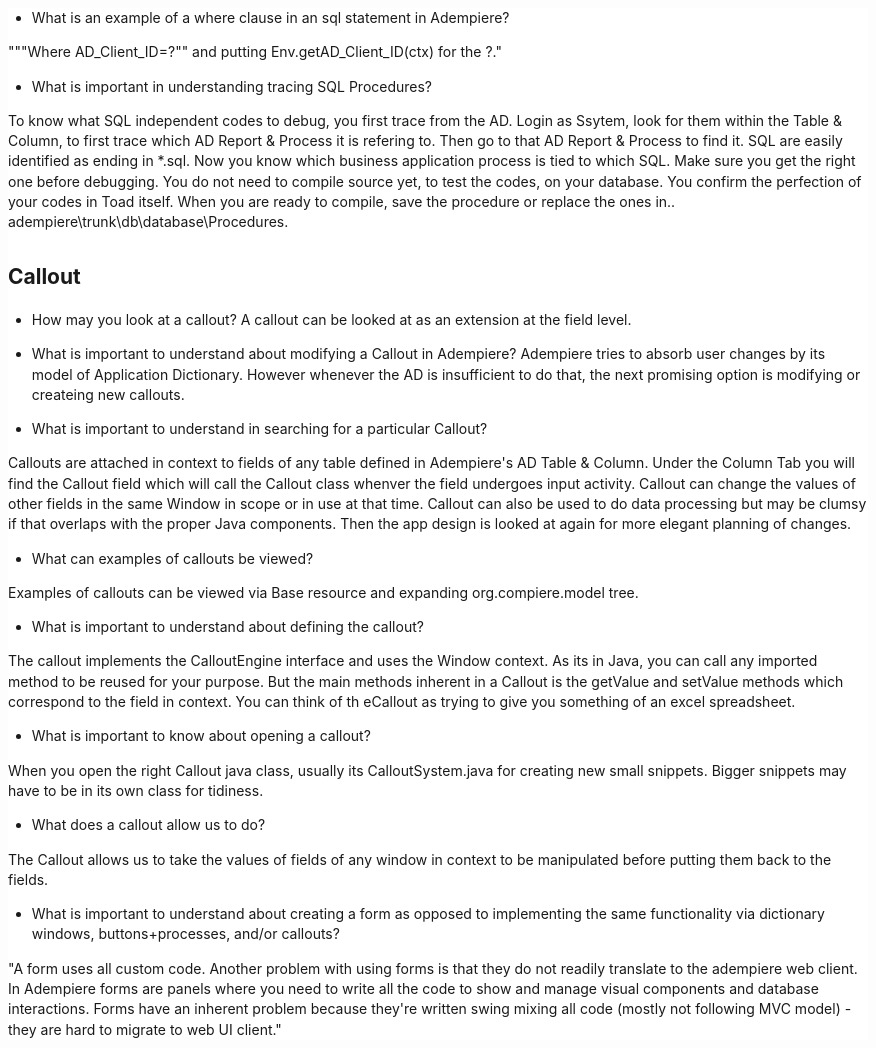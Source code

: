 - What is an example of a where clause in an sql statement in Adempiere?

"""Where AD_Client_ID=?"" and putting Env.getAD_Client_ID(ctx) for the ?."

- What is important in understanding tracing SQL Procedures?

To know what SQL independent codes to debug, you first trace from the AD. Login as Ssytem, look for them within the Table & Column, to first trace which AD Report & Process it is refering to. Then go to that AD Report & Process to find it. SQL are easily identified as ending in *.sql. Now you know which business application process is tied to which SQL. Make sure you get the right one before debugging. You do not need to compile source yet, to test the codes, on your database. You confirm the perfection of your codes in Toad itself. When you are ready to compile, save the procedure or replace the ones in.. adempiere\trunk\db\database\Procedures.

## Callout

- How may you look at a callout?
A callout can be looked at as an extension at the field level.

- What is important to understand about modifying a Callout in Adempiere?
Adempiere tries to absorb user changes by its model of Application Dictionary. However whenever the AD is insufficient to do that, the next promising option is modifying or createing new callouts.

- What is important to understand in searching for a particular Callout?

Callouts are attached in context to fields of any table defined in Adempiere's AD Table & Column. Under the Column Tab you will find the Callout field which will call the Callout class whenver the field undergoes input activity. Callout can change the values of other fields in the same Window in scope or in use at that time. Callout can also be used to do data processing but may be clumsy if that overlaps with the proper Java components. Then the app design is looked at again for more elegant planning of changes.

- What can examples of callouts be viewed?

Examples of callouts can be viewed via Base resource and expanding org.compiere.model tree.

- What is important to understand about defining the callout?

The callout implements the CalloutEngine interface and uses the Window context. As its in Java, you can call any imported method to be reused for your purpose. But the main methods inherent in a Callout is the getValue and setValue methods which correspond to the field in context. You can think of th eCallout as trying to give you something of an excel spreadsheet.

- What is important to know about opening a callout?

When you open the right Callout java class, usually its CalloutSystem.java for creating new small snippets. Bigger snippets may have to be in its own class for tidiness.

- What does a callout allow us to do?

The Callout allows us to take the values of fields of any window in context to be manipulated before putting them back to the fields.

- What is important to understand about creating a form as opposed to implementing the same functionality via dictionary windows, buttons+processes, and/or callouts?

"A form uses all custom code. Another problem with using forms is that they do not readily translate to the adempiere web client. In Adempiere forms are panels where you need to write all the code to show and manage visual components and database interactions.
Forms have an inherent problem because they're written swing mixing all code (mostly not following MVC model) - they are hard to migrate to web UI client."
